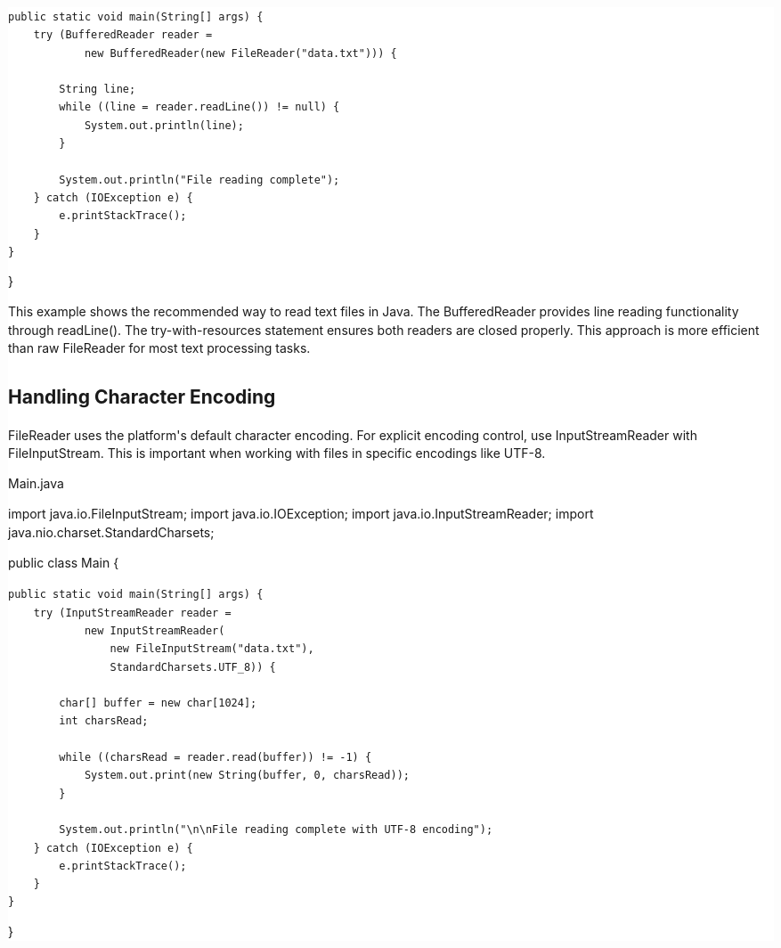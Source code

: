     public static void main(String[] args) {
        try (BufferedReader reader = 
                new BufferedReader(new FileReader("data.txt"))) {
            
            String line;
            while ((line = reader.readLine()) != null) {
                System.out.println(line);
            }
            
            System.out.println("File reading complete");
        } catch (IOException e) {
            e.printStackTrace();
        }
    }
}

This example shows the recommended way to read text files in Java. The
BufferedReader provides line reading functionality through readLine(). The
try-with-resources statement ensures both readers are closed properly. This
approach is more efficient than raw FileReader for most text processing tasks.

## Handling Character Encoding

FileReader uses the platform's default character encoding. For explicit encoding
control, use InputStreamReader with FileInputStream.
This is important when working with files in specific encodings like UTF-8.

Main.java
  

import java.io.FileInputStream;
import java.io.IOException;
import java.io.InputStreamReader;
import java.nio.charset.StandardCharsets;

public class Main {

    public static void main(String[] args) {
        try (InputStreamReader reader = 
                new InputStreamReader(
                    new FileInputStream("data.txt"), 
                    StandardCharsets.UTF_8)) {
            
            char[] buffer = new char[1024];
            int charsRead;
            
            while ((charsRead = reader.read(buffer)) != -1) {
                System.out.print(new String(buffer, 0, charsRead));
            }
            
            System.out.println("\n\nFile reading complete with UTF-8 encoding");
        } catch (IOException e) {
            e.printStackTrace();
        }
    }
}

